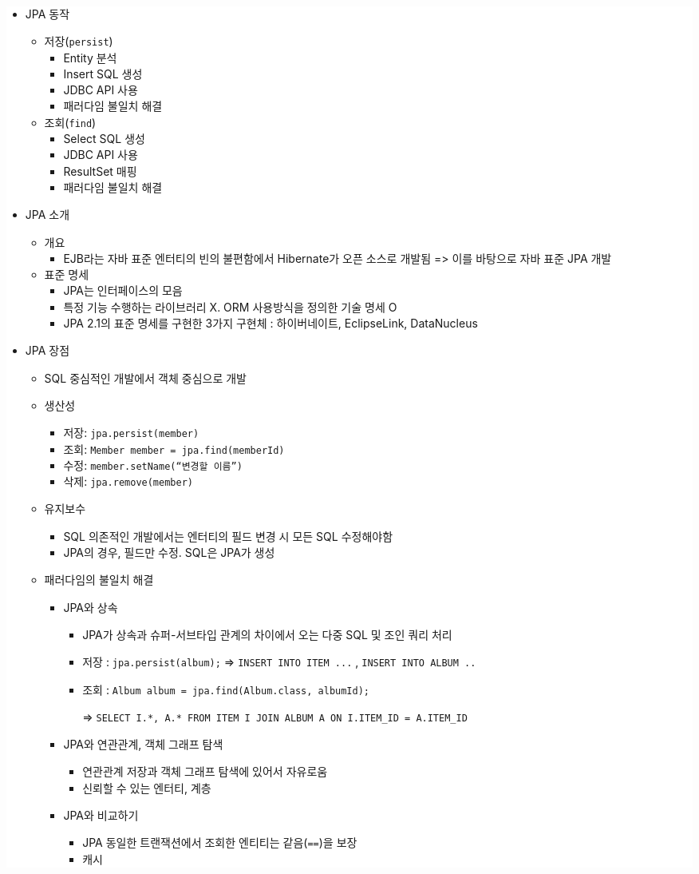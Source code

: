- JPA 동작

  - 저장(`persist`)
    - Entity 분석
    - Insert SQL 생성
    - JDBC API 사용
    - 패러다임 불일치 해결
  - 조회(`find`)
    - Select SQL 생성
    - JDBC API 사용
    - ResultSet 매핑
    - 패러다임 불일치 해결

- JPA 소개

  - 개요
    - EJB라는 자바 표준 엔터티의 빈의 불편함에서 Hibernate가 오픈 소스로 개발됨 => 이를 바탕으로 자바 표준 JPA 개발
  - 표준 명세
    - JPA는 인터페이스의 모음
    - 특정 기능 수행하는 라이브러리 X. ORM 사용방식을 정의한 기술 명세 O
    - JPA 2.1의 표준 명세를 구현한 3가지 구현체 : 하이버네이트, EclipseLink, DataNucleus

- JPA 장점

  - SQL 중심적인 개발에서 객체 중심으로 개발

  - 생산성

    - 저장: `jpa.persist(member)`
    - 조회: `Member member = jpa.find(memberId)`
    - 수정: `member.setName(“변경할 이름”)`
    - 삭제: `jpa.remove(member)`

  - 유지보수

    - SQL 의존적인 개발에서는 엔터티의 필드 변경 시 모든 SQL 수정해야함
    - JPA의 경우, 필드만 수정. SQL은 JPA가 생성

  - 패러다임의 불일치 해결

    - JPA와 상속

      - JPA가 상속과 슈퍼-서브타입 관계의 차이에서 오는 다중 SQL 및 조인 쿼리 처리

      - 저장 : `jpa.persist(album);` => `INSERT INTO ITEM ...` , `INSERT INTO ALBUM ..` 

      - 조회 : `Album album = jpa.find(Album.class, albumId);` 

        => `SELECT I.*, A.* FROM ITEM I JOIN ALBUM A ON I.ITEM_ID = A.ITEM_ID`

    - JPA와 연관관계, 객체 그래프 탐색

      - 연관관계 저장과 객체 그래프 탐색에 있어서 자유로움
      - 신뢰할 수 있는 엔터티, 계층

    - JPA와 비교하기

      - JPA 동일한 트랜잭션에서 조회한 엔티티는 같음(`==`)을 보장
      - 캐시
